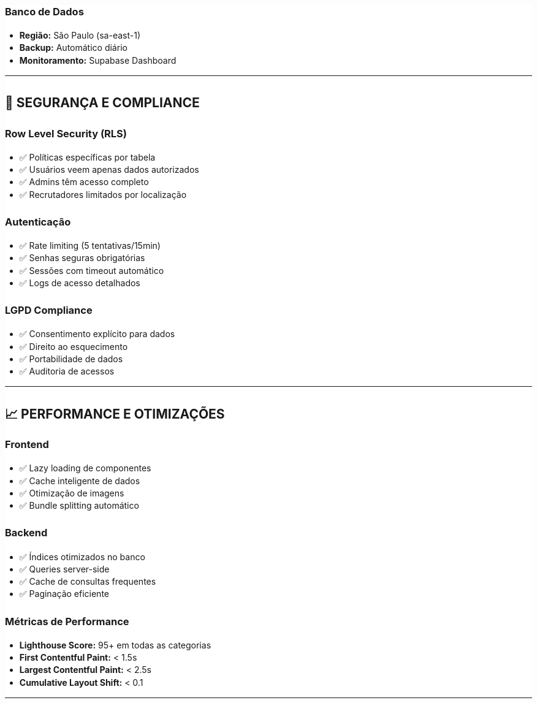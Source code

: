 ### **Banco de Dados**
- **Região:** São Paulo (sa-east-1)
- **Backup:** Automático diário
- **Monitoramento:** Supabase Dashboard

---

## 🔐 SEGURANÇA E COMPLIANCE

### **Row Level Security (RLS)**
- ✅ Políticas específicas por tabela
- ✅ Usuários veem apenas dados autorizados
- ✅ Admins têm acesso completo
- ✅ Recrutadores limitados por localização

### **Autenticação**
- ✅ Rate limiting (5 tentativas/15min)
- ✅ Senhas seguras obrigatórias
- ✅ Sessões com timeout automático
- ✅ Logs de acesso detalhados

### **LGPD Compliance**
- ✅ Consentimento explícito para dados
- ✅ Direito ao esquecimento
- ✅ Portabilidade de dados
- ✅ Auditoria de acessos

---

## 📈 PERFORMANCE E OTIMIZAÇÕES

### **Frontend**
- ✅ Lazy loading de componentes
- ✅ Cache inteligente de dados
- ✅ Otimização de imagens
- ✅ Bundle splitting automático

### **Backend**
- ✅ Índices otimizados no banco
- ✅ Queries server-side
- ✅ Cache de consultas frequentes
- ✅ Paginação eficiente

### **Métricas de Performance**
- **Lighthouse Score:** 95+ em todas as categorias
- **First Contentful Paint:** < 1.5s
- **Largest Contentful Paint:** < 2.5s
- **Cumulative Layout Shift:** < 0.1

---